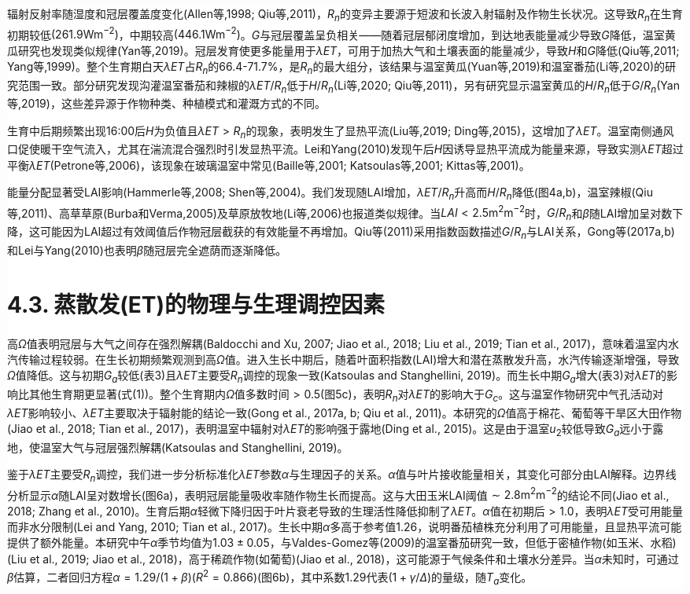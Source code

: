辐射反射率随湿度和冠层覆盖度变化(Allen等,1998; Qiu等,2011)，$R_{n}$的变异主要源于短波和长波入射辐射及作物生长状况。这导致$R_{n}$在生育初期较低$(261.9\mathrm{Wm}^{-2})$，中期较高$(446.1\mathrm{Wm}^{-2})$。$G$与冠层覆盖呈负相关——随着冠层郁闭度增加，到达地表能量减少导致$G$降低，温室黄瓜研究也发现类似规律(Yan等,2019)。冠层发育使更多能量用于$\lambda ET$，可用于加热大气和土壤表面的能量减少，导致$H$和$G$降低(Qiu等,2011; Yang等,1999)。整个生育期白天$\lambda ET$占$R_{n}$的66.4-71.7%，是$R_{n}$的最大组分，该结果与温室黄瓜(Yuan等,2019)和温室番茄(Li等,2020)的研究范围一致。部分研究发现沟灌温室番茄和辣椒的$\lambda ET/R_{n}$低于$H/R_{n}$(Li等,2020; Qiu等,2011)，另有研究显示温室黄瓜的$H/R_{n}$低于$G/R_{n}$(Yan等,2019)，这些差异源于作物种类、种植模式和灌溉方式的不同。

生育中后期频繁出现16:00后$H$为负值且$\lambda ET > R_{n}$的现象，表明发生了显热平流(Liu等,2019; Ding等,2015)，这增加了$\lambda ET$。温室南侧通风口促使暖干空气流入，尤其在湍流混合强烈时引发显热平流。Lei和Yang(2010)发现午后$H$因诱导显热平流成为能量来源，导致实测$\lambda ET$超过平衡$\lambda ET$(Petrone等,2006)，该现象在玻璃温室中常见(Baille等,2001; Katsoulas等,2001; Kittas等,2001)。

能量分配显著受LAI影响(Hammerle等,2008; Shen等,2004)。我们发现随LAI增加，$\lambda ET/R_{n}$升高而$H/R_{n}$降低(图4a,b)，温室辣椒(Qiu等,2011)、高草草原(Burba和Verma,2005)及草原放牧地(Li等,2006)也报道类似规律。当$LAI<2.5\mathrm{m}^{2}\mathrm{m}^{-2}$时，$G/R_{n}$和$\beta$随LAI增加呈对数下降，这可能因为LAI超过有效阈值后作物冠层截获的有效能量不再增加。Qiu等(2011)采用指数函数描述$G/R_{n}$与LAI关系，Gong等(2017a,b)和Lei与Yang(2010)也表明$\beta$随冠层完全遮荫而逐渐降低。

# 4.3. 蒸散发(ET)的物理与生理调控因素

高$\Omega$值表明冠层与大气之间存在强烈解耦(Baldocchi and Xu, 2007; Jiao et al., 2018; Liu et al., 2019; Tian et al., 2017)，意味着温室内水汽传输过程较弱。在生长初期频繁观测到高$\Omega$值。进入生长中期后，随着叶面积指数(LAI)增大和潜在蒸散发升高，水汽传输逐渐增强，导致$\Omega$值降低。这与初期$G_{a}$较低(表3)且$\lambda ET$主要受$R_{n}$调控的现象一致(Katsoulas and Stanghellini, 2019)。而生长中期$G_{a}$增大(表3)对$\lambda ET$的影响比其他生育期更显著(式(1))。整个生育期内$\Omega$值多数时间$>0.5$(图5c)，表明$R_{n}$对$\lambda ET$的影响大于$G_{c}$。这与温室作物研究中气孔活动对$\lambda ET$影响较小、$\lambda ET$主要取决于辐射能的结论一致(Gong et al., 2017a, b; Qiu et al., 2011)。本研究的$\Omega$值高于棉花、葡萄等干旱区大田作物(Jiao et al., 2018; Tian et al., 2017)，表明温室中辐射对$\lambda ET$的影响强于露地(Ding et al., 2015)。这是由于温室$u_{2}$较低导致$G_{a}$远小于露地，使温室大气与冠层强烈解耦(Katsoulas and Stanghellini, 2019)。

鉴于$\lambda ET$主要受$R_{n}$调控，我们进一步分析标准化$\lambda ET$参数$\alpha$与生理因子的关系。$\alpha$值与叶片接收能量相关，其变化可部分由LAI解释。边界线分析显示$\alpha$随LAI呈对数增长(图6a)，表明冠层能量吸收率随作物生长而提高。这与大田玉米LAI阈值$\sim 2.8\mathrm{m}^{2}\mathrm{m}^{-2}$的结论不同(Jiao et al., 2018; Zhang et al., 2010)。生育后期$\alpha$轻微下降归因于叶片衰老导致的生理活性降低抑制了$\lambda ET$。$\alpha$值在初期后$>1.0$，表明$\lambda ET$受可用能量而非水分限制(Lei and Yang, 2010; Tian et al., 2017)。生长中期$\alpha$多高于参考值1.26，说明番茄植株充分利用了可用能量，且显热平流可能提供了额外能量。本研究中午$\alpha$季节均值为$1.03\pm 0.05$，与Valdes-Gomez等(2009)的温室番茄研究一致，但低于密植作物(如玉米、水稻)(Liu et al., 2019; Jiao et al., 2018)，高于稀疏作物(如葡萄)(Jiao et al., 2018)，这可能源于气候条件和土壤水分差异。当$\alpha$未知时，可通过$\beta$估算，二者回归方程$\alpha = 1.29 / (1 + \beta)$($R^{2}=0.866$)(图6b)，其中系数1.29代表$(1+\gamma/\Delta)$的量级，随$T_{a}$变化。
